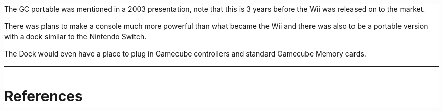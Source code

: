 The GC portable was mentioned in a 2003 presentation, note that this is 3 years before the Wii was released on to the market.

There was plans to make a console much more powerful than what became the Wii and there was also to be a portable version with a dock similar to the Nintendo Switch.

The Dock would even have a place to plug in Gamecube controllers and standard Gamecube Memory cards.

---
# References
[^1]: LuigiBlood on Twitter
[^2]: [New leak: Pokémon Emerald source code and a bunch of GC/Wii stuff : emulation](https://www.reddit.com/r/emulation/comments/il9zun/new_leak_pok%C3%A9mon_emerald_source_code_and_a_bunch/)
[^3]: [What is the difference between XFB and EFB?](https://forums.dolphin-emu.org/Thread-what-is-the-difference-between-xfb-and-efb)
